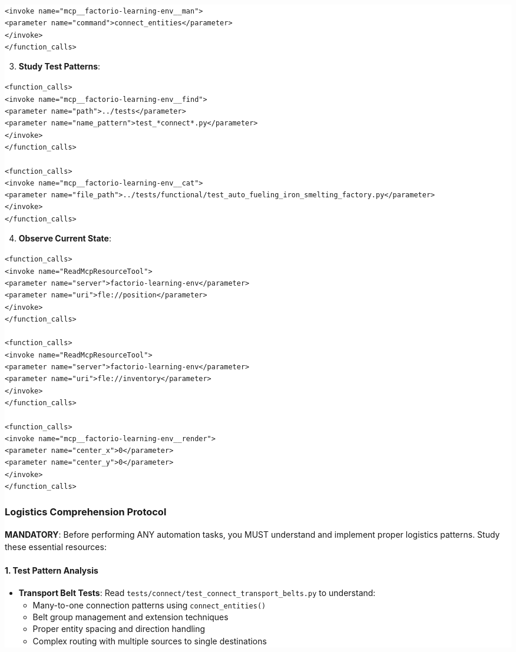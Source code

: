 ```
<invoke name="mcp__factorio-learning-env__man">
<parameter name="command">connect_entities</parameter>
</invoke>
</function_calls>
```

3. **Study Test Patterns**:
```
<function_calls>
<invoke name="mcp__factorio-learning-env__find">
<parameter name="path">../tests</parameter>
<parameter name="name_pattern">test_*connect*.py</parameter>
</invoke>
</function_calls>

<function_calls>
<invoke name="mcp__factorio-learning-env__cat">
<parameter name="file_path">../tests/functional/test_auto_fueling_iron_smelting_factory.py</parameter>
</invoke>
</function_calls>
```

4. **Observe Current State**:
```
<function_calls>
<invoke name="ReadMcpResourceTool">
<parameter name="server">factorio-learning-env</parameter>
<parameter name="uri">fle://position</parameter>
</invoke>
</function_calls>

<function_calls>
<invoke name="ReadMcpResourceTool">
<parameter name="server">factorio-learning-env</parameter>
<parameter name="uri">fle://inventory</parameter>
</invoke>
</function_calls>

<function_calls>
<invoke name="mcp__factorio-learning-env__render">
<parameter name="center_x">0</parameter>
<parameter name="center_y">0</parameter>
</invoke>
</function_calls>
```

### Logistics Comprehension Protocol
**MANDATORY**: Before performing ANY automation tasks, you MUST understand and implement proper logistics patterns. Study these essential resources:

#### 1. Test Pattern Analysis
- **Transport Belt Tests**: Read `tests/connect/test_connect_transport_belts.py` to understand:
  - Many-to-one connection patterns using `connect_entities()`
  - Belt group management and extension techniques
  - Proper entity spacing and direction handling
  - Complex routing with multiple sources to single destinations
